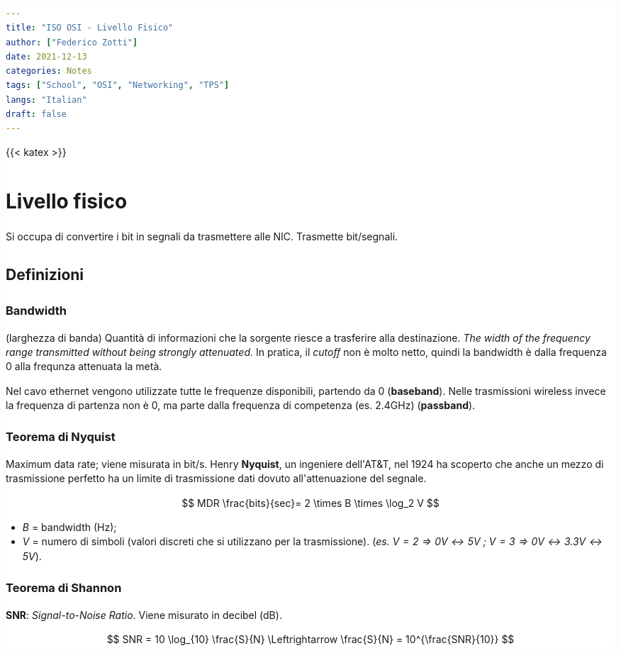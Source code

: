 ```yaml
---
title: "ISO OSI - Livello Fisico"
author: ["Federico Zotti"]
date: 2021-12-13
categories: Notes
tags: ["School", "OSI", "Networking", "TPS"]
langs: "Italian"
draft: false
---
```

{{< katex >}}

# Livello fisico
Si occupa di convertire i bit in segnali da trasmettere alle NIC.
Trasmette bit/segnali.

## Definizioni

### Bandwidth
(larghezza di banda) Quantità di informazioni che la sorgente riesce a trasferire alla destinazione.
_The width of the frequency range transmitted without being strongly attenuated._
In pratica, il _cutoff_ non è molto netto, quindi la bandwidth è dalla frequenza 0 alla frequnza attenuata la metà.

Nel cavo ethernet vengono utilizzate tutte le frequenze disponibili, partendo da 0 (**baseband**).
Nelle trasmissioni wireless invece la frequenza di partenza non è 0, ma parte dalla frequenza di competenza (es. 2.4GHz) (**passband**).

### Teorema di Nyquist
Maximum data rate; viene misurata in bit/s.
Henry **Nyquist**, un ingeniere dell'AT&T, nel 1924 ha scoperto che anche un mezzo di trasmissione perfetto ha un limite di trasmissione dati dovuto all'attenuazione del segnale.

$$
MDR \frac{bits}{sec}= 2 \times B \times \log_2 V
$$

- $B$ = bandwidth (Hz);
- $V$ = numero di simboli (valori discreti che si utilizzano per la trasmissione). (_es. $V=2 \Rightarrow 0V \leftrightarrow 5V$ ; $V=3 \Rightarrow 0V \leftrightarrow 3.3V \leftrightarrow 5V$_).


### Teorema di Shannon
**SNR**: _Signal-to-Noise Ratio_. Viene misurato in decibel (dB).

$$
SNR = 10 \log_{10} \frac{S}{N} \Leftrightarrow \frac{S}{N} = 10^{\frac{SNR}{10}}
$$

